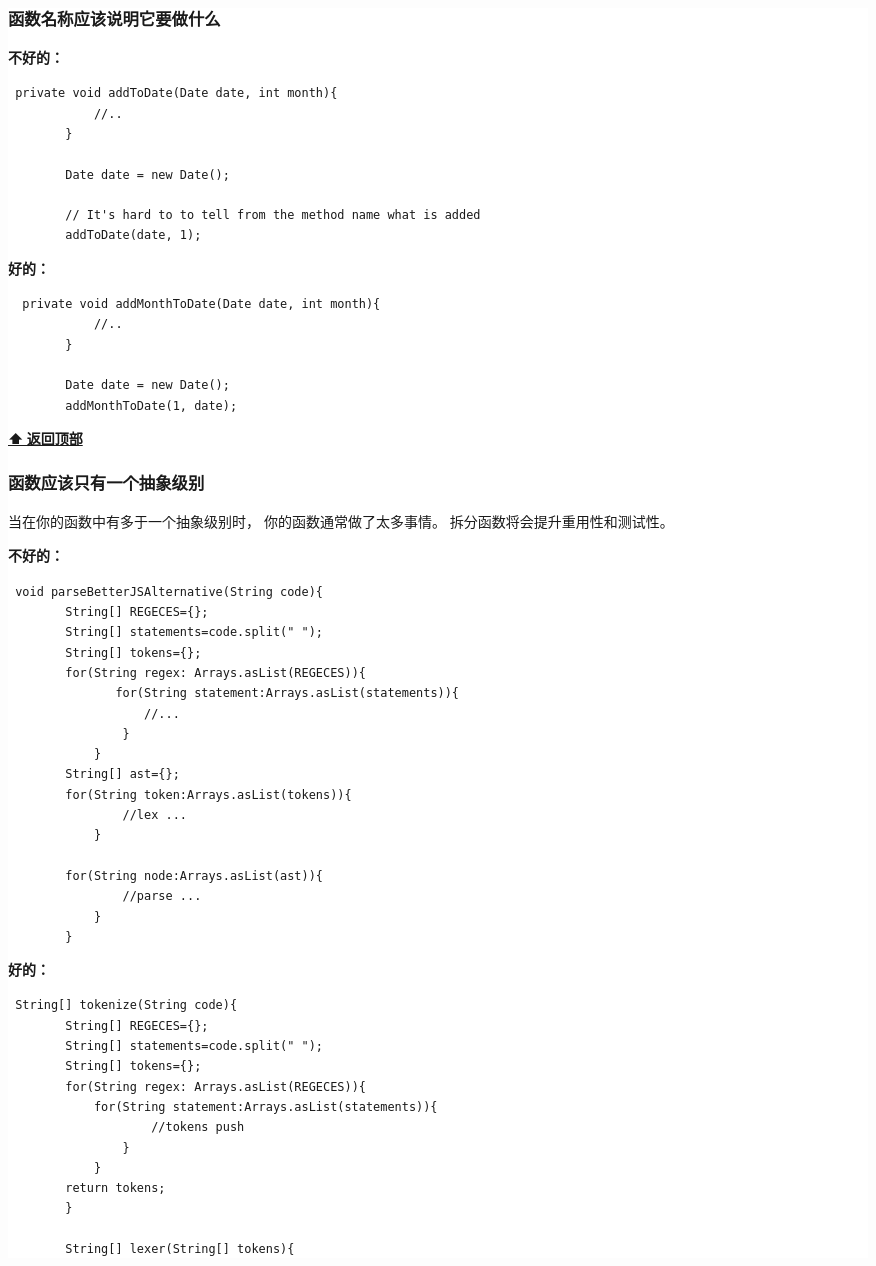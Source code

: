 ### 函数名称应该说明它要做什么

**不好的：**
```
 private void addToDate(Date date, int month){
            //..
        }

        Date date = new Date();

        // It's hard to to tell from the method name what is added
        addToDate(date, 1);
```

**好的：**
```
  private void addMonthToDate(Date date, int month){
            //..
        }

        Date date = new Date();
        addMonthToDate(1, date);
```
**[⬆ 返回顶部](#代码整洁的-Java)**

### 函数应该只有一个抽象级别

当在你的函数中有多于一个抽象级别时， 你的函数通常做了太多事情。 拆分函数将会提升重用性和测试性。

**不好的：**
```
 void parseBetterJSAlternative(String code){
        String[] REGECES={};
        String[] statements=code.split(" ");
        String[] tokens={};
        for(String regex: Arrays.asList(REGECES)){
               for(String statement:Arrays.asList(statements)){
                   //...
                }
            }
        String[] ast={};
        for(String token:Arrays.asList(tokens)){
                //lex ...
            }

        for(String node:Arrays.asList(ast)){
                //parse ...
            }
        }
```

**好的：**
```
 String[] tokenize(String code){
        String[] REGECES={};
        String[] statements=code.split(" ");
        String[] tokens={};
        for(String regex: Arrays.asList(REGECES)){
            for(String statement:Arrays.asList(statements)){
                    //tokens push
                }
            }
        return tokens;
        }

        String[] lexer(String[] tokens){
```